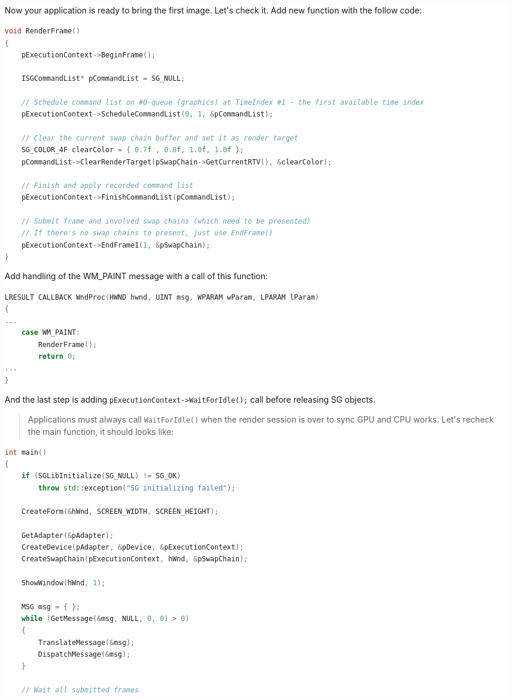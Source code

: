 Now your application is ready to bring the first image. Let's check it.
Add new function with the follow code:
```cpp
void RenderFrame()
{
    pExecutionContext->BeginFrame();

    ISGCommandList* pCommandList = SG_NULL;

    // Schedule command list on #0-queue (graphics) at TimeIndex #1 - the first available time index
    pExecutionContext->ScheduleCommandList(0, 1, &pCommandList);

    // Clear the current swap chain buffer and set it as render target
    SG_COLOR_4F clearColor = { 0.7f , 0.8f, 1.0f, 1.0f };
    pCommandList->ClearRenderTarget(pSwapChain->GetCurrentRTV(), &clearColor);

    // Finish and apply recorded command list
    pExecutionContext->FinishCommandList(pCommandList);

    // Submit frame and involved swap chains (which need to be presented)
    // If there's no swap chains to present, just use EndFrame()
    pExecutionContext->EndFrame1(1, &pSwapChain);
}
```

Add handling of the WM_PAINT message with a call of this function:
```cpp
LRESULT CALLBACK WndProc(HWND hwnd, UINT msg, WPARAM wParam, LPARAM lParam)
{
...
    case WM_PAINT:
        RenderFrame();
        return 0;
...
}
```

And the last step is adding ```pExecutionContext->WaitForIdle();``` call before releasing SG objects.
> Applications must always call ```WaitForIdle()``` when the render session is over to sync GPU and CPU works.
Let's recheck the main function, it should looks like:
```cpp
int main()
{
    if (SGLibInitialize(SG_NULL) != SG_OK)
        throw std::exception("SG initializing failed");

    CreateForm(&hWnd, SCREEN_WIDTH, SCREEN_HEIGHT);

    GetAdapter(&pAdapter);
    CreateDevice(pAdapter, &pDevice, &pExecutionContext);
    CreateSwapChain(pExecutionContext, hWnd, &pSwapChain);

    ShowWindow(hWnd, 1);

    MSG msg = { };
    while (GetMessage(&msg, NULL, 0, 0) > 0)
    {
        TranslateMessage(&msg);
        DispatchMessage(&msg);
    }

    // Wait all submitted frames
```